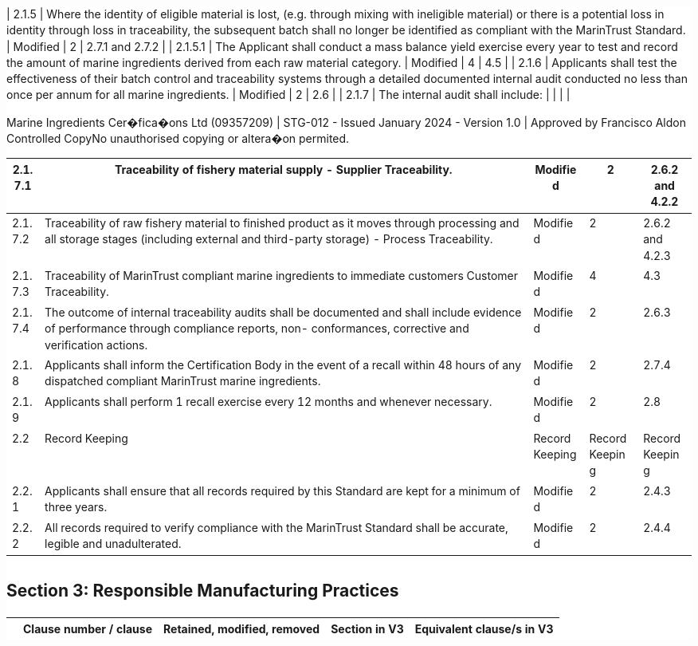 | 2.1.5                    | Where the identity of eligible material is lost, (e.g.  through mixing with ineligible material) or there is a  potential loss in identity through loss in traceability,  the subsequent batch shall no longer be identified  as compliant with the MarinTrust Standard.                                                                                                                     | Modified                        | 2               | 2.7.1 and  2.7.2             |
| 2.1.5.1                  | The Applicant shall conduct a mass balance yield  exercise every year to test and record the amount  of marine ingredients derived from each raw  material category.                                                                                                                                                                                                                         | Modified                        | 4               | 4.5                          |
| 2.1.6                    | Applicants shall test the effectiveness of their batch  control and traceability systems through a detailed  documented internal audit conducted no less than  once per annum for all marine ingredients.                                                                                                                                                                                    | Modified                        | 2               | 2.6                          |
| 2.1.7                    | The internal audit shall include:                                                                                                                                                                                                                                                                                                                                                            |                                 |                 |                              |

Marine Ingredients Cer�fica�ons Ltd (09357209) | STG-012 - Issued January 2024 - Version 1.0 | Approved by Francisco Aldon Controlled CopyNo unauthorised copying or altera�on permited.



| 2.1.7.1   | Traceability of fishery material supply - Supplier  Traceability.                                                                                                                               | Modified       | 2              | 2.6.2 and  4.2.2   |
|-----------|-------------------------------------------------------------------------------------------------------------------------------------------------------------------------------------------------|----------------|----------------|--------------------|
| 2.1.7.2   | Traceability of raw fishery material to finished  product as it moves through processing and all  storage stages (including external and third-party  storage) - Process Traceability.          | Modified       | 2              | 2.6.2 and  4.2.3   |
| 2.1.7.3   | Traceability of MarinTrust compliant marine  ingredients to immediate customers Customer  Traceability.                                                                                         | Modified       | 4              | 4.3                |
| 2.1.7.4   | The outcome of internal traceability audits shall be  documented and shall include evidence of  performance through compliance reports, non- conformances, corrective and verification actions. | Modified       | 2              | 2.6.3              |
| 2.1.8     | Applicants shall inform the Certification Body in the  event of a recall within 48 hours of any dispatched  compliant MarinTrust marine ingredients.                                            | Modified       | 2              | 2.7.4              |
| 2.1.9     | Applicants shall perform 1 recall exercise every 12  months and whenever necessary.                                                                                                             | Modified       | 2              | 2.8                |
| 2.2       | Record Keeping                                                                                                                                                                                  | Record Keeping | Record Keeping | Record Keeping     |
| 2.2.1     | Applicants shall ensure that all records required by  this Standard are kept for a minimum of three  years.                                                                                     | Modified       | 2              | 2.4.3              |
| 2.2.2     | All records required to verify compliance with the  MarinTrust Standard shall be accurate, legible and  unadulterated.                                                                          | Modified       | 2              | 2.4.4              |



## Section 3: Responsible Manufacturing Practices

|       | Clause number / clause                                                                                                                                                                                                                                                                 | Retained,  modified,  removed                                                        | Section in  V3                                                                       | Equivalent  clause/s in  V3                                                          |
|-------|----------------------------------------------------------------------------------------------------------------------------------------------------------------------------------------------------------------------------------------------------------------------------------------|--------------------------------------------------------------------------------------|--------------------------------------------------------------------------------------|--------------------------------------------------------------------------------------|